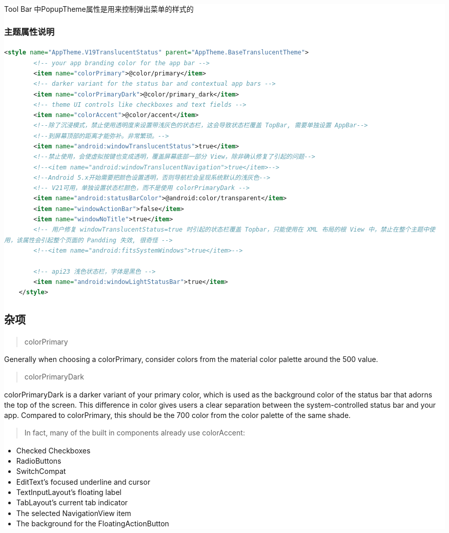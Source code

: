 Tool Bar 中PopupTheme属性是用来控制弹出菜单的样式的


### 主题属性说明

```xml
<style name="AppTheme.V19TranslucentStatus" parent="AppTheme.BaseTranslucentTheme">
        <!-- your app branding color for the app bar -->
        <item name="colorPrimary">@color/primary</item>
        <!-- darker variant for the status bar and contextual app bars -->
        <item name="colorPrimaryDark">@color/primary_dark</item>
        <!-- theme UI controls like checkboxes and text fields -->
        <item name="colorAccent">@color/accent</item>
        <!--除了沉浸模式，禁止使用透明度来设置带浅灰色的状态栏，这会导致状态栏覆盖 TopBar, 需要单独设置 AppBar-->
        <!--到屏幕顶部的距离才能弥补。非常繁琐。-->
        <item name="android:windowTranslucentStatus">true</item>
        <!--禁止使用，会使虚拟按键也变成透明，覆盖屏幕底部一部分 View，除非确认修复了引起的问题-->
        <!--<item name="android:windowTranslucentNavigation">true</item>-->
        <!--Android 5.x开始需要把颜色设置透明，否则导航栏会呈现系统默认的浅灰色-->
        <!-- V21可用，单独设置状态栏颜色，而不是使用 colorPrimaryDark -->
        <item name="android:statusBarColor">@android:color/transparent</item>
        <item name="windowActionBar">false</item>
        <item name="windowNoTitle">true</item>
        <!-- 用户修复 windowTranslucentStatus=true 时引起的状态栏覆盖 Topbar，只能使用在 XML 布局的根 View 中，禁止在整个主题中使用，该属性会引起整个页面的 Pandding 失效, 很奇怪 -->
        <!--<item name="android:fitsSystemWindows">true</item>-->

        <!-- api23 浅色状态栏，字体是黑色 -->
        <item name="android:windowLightStatusBar">true</item>
    </style>
```


## 杂项

> colorPrimary

Generally when choosing a colorPrimary, consider colors from the material color palette around the 500 value.

> colorPrimaryDark

colorPrimaryDark is a darker variant of your primary color, which is used as the background color of the status bar that adorns the top of the screen. This difference in color gives users a clear separation between the system-controlled status bar and your app. Compared to colorPrimary, this should be the 700 color from the color palette of the same shade.

> In fact, many of the built in components already use colorAccent:

- Checked Checkboxes
- RadioButtons
- SwitchCompat
- EditText’s focused underline and cursor
- TextInputLayout’s floating label
- TabLayout’s current tab indicator
- The selected NavigationView item
- The background for the FloatingActionButton

